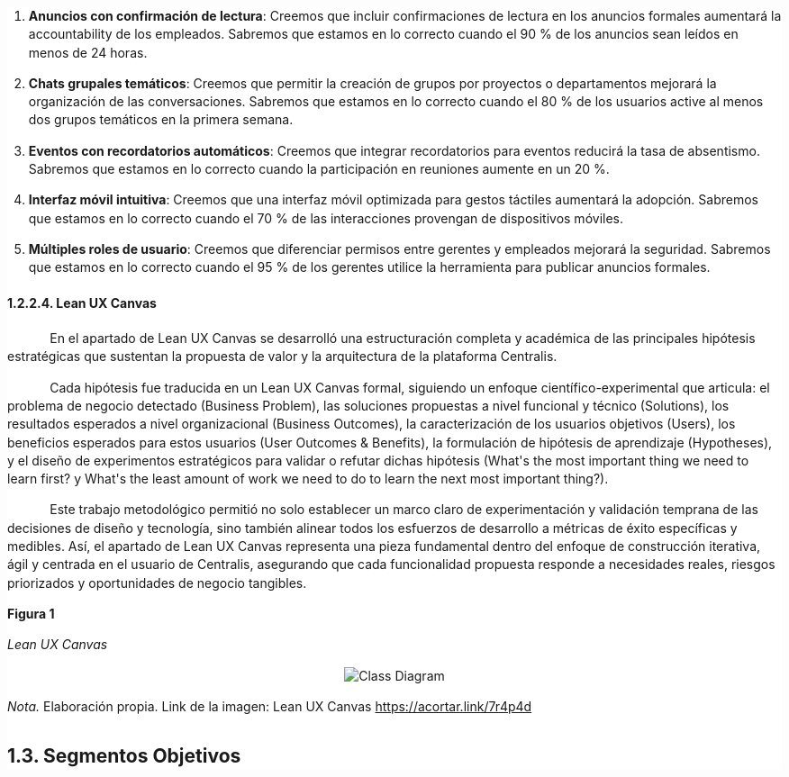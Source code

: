 1. **Anuncios con confirmación de lectura**: Creemos que incluir confirmaciones de lectura en los anuncios formales aumentará la accountability de los empleados. Sabremos que estamos en lo correcto cuando el 90 % de los anuncios sean leídos en menos de 24 horas.

2. **Chats grupales temáticos**: Creemos que permitir la creación de grupos por proyectos o departamentos mejorará la organización de las conversaciones. Sabremos que estamos en lo correcto cuando el 80 % de los usuarios active al menos dos grupos temáticos en la primera semana.

3. **Eventos con recordatorios automáticos**: Creemos que integrar recordatorios para eventos reducirá la tasa de absentismo. Sabremos que estamos en lo correcto cuando la participación en reuniones aumente en un 20 %.

4. **Interfaz móvil intuitiva**: Creemos que una interfaz móvil optimizada para gestos táctiles aumentará la adopción. Sabremos que estamos en lo correcto cuando el 70 % de las interacciones provengan de dispositivos móviles.

5. **Múltiples roles de usuario**: Creemos que diferenciar permisos entre gerentes y empleados mejorará la seguridad. Sabremos que estamos en lo correcto cuando el 95 % de los gerentes utilice la herramienta para publicar anuncios formales.

#### **1.2.2.4. Lean UX Canvas**

<p style="text-indent: 1.25cm;">En el apartado de Lean UX Canvas se desarrolló una estructuración completa y académica de las principales hipótesis estratégicas que sustentan la propuesta de valor y la arquitectura de la plataforma Centralis.

<p style="text-indent: 1.25cm;">Cada hipótesis fue traducida en un Lean UX Canvas formal, siguiendo un enfoque científico-experimental que articula: el problema de negocio detectado (Business Problem), las soluciones propuestas a nivel funcional y técnico (Solutions), los resultados esperados a nivel organizacional (Business Outcomes), la caracterización de los usuarios objetivos (Users), los beneficios esperados para estos usuarios (User Outcomes & Benefits), la formulación de hipótesis de aprendizaje (Hypotheses), y el diseño de experimentos estratégicos para validar o refutar dichas hipótesis (What's the most important thing we need to learn first? y What's the least amount of work we need to do to learn the next most important thing?).

<p style="text-indent: 1.25cm;">Este trabajo metodológico permitió no solo establecer un marco claro de experimentación y validación temprana de las decisiones de diseño y tecnología, sino también alinear todos los esfuerzos de desarrollo a métricas de éxito específicas y medibles. Así, el apartado de Lean UX Canvas representa una pieza fundamental dentro del enfoque de construcción iterativa, ágil y centrada en el usuario de Centralis, asegurando que cada funcionalidad propuesta responde a necesidades reales, riesgos priorizados y oportunidades de negocio tangibles.

**Figura 1**

*Lean UX Canvas*

<p align="center">
  <img src="https://res.cloudinary.com/df8xwy4xb/image/upload/v1758222302/LeanUX_canvas_v5_m2oahq.png" alt="Class Diagram">
</p>

*Nota.* Elaboración propia. Link de la imagen: Lean UX Canvas  https://acortar.link/7r4p4d



## **1.3. Segmentos Objetivos**

